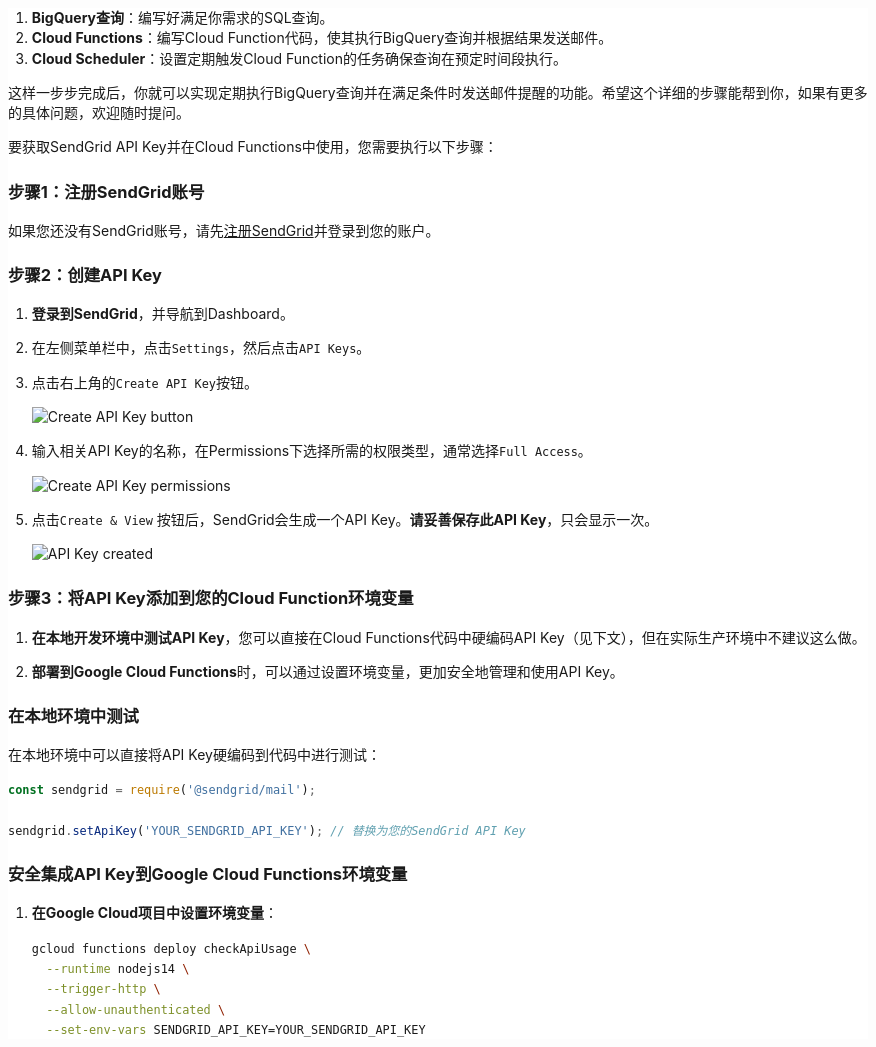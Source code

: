 1. **BigQuery查询**：编写好满足你需求的SQL查询。
2. **Cloud Functions**：编写Cloud Function代码，使其执行BigQuery查询并根据结果发送邮件。
3. **Cloud Scheduler**：设置定期触发Cloud Function的任务确保查询在预定时间段执行。

这样一步步完成后，你就可以实现定期执行BigQuery查询并在满足条件时发送邮件提醒的功能。希望这个详细的步骤能帮到你，如果有更多的具体问题，欢迎随时提问。

要获取SendGrid API Key并在Cloud Functions中使用，您需要执行以下步骤：

### 步骤1：注册SendGrid账号

如果您还没有SendGrid账号，请先[注册SendGrid](https://signup.sendgrid.com/)并登录到您的账户。

### 步骤2：创建API Key

1. **登录到SendGrid**，并导航到Dashboard。
2. 在左侧菜单栏中，点击`Settings`，然后点击`API Keys`。
3. 点击右上角的`Create API Key`按钮。

   ![Create API Key button](https://sendgrid.com/docs/images/api-keys/get-started-create-api-key.png)

4. 输入相关API Key的名称，在Permissions下选择所需的权限类型，通常选择`Full Access`。

   ![Create API Key permissions](https://sendgrid.com/docs/images/api-keys/get-started-create-full-access.png)

5. 点击`Create & View` 按钮后，SendGrid会生成一个API Key。**请妥善保存此API Key**，只会显示一次。

   ![API Key created](https://sendgrid.com/docs/images/api-keys/get-started-create-view.png)

### 步骤3：将API Key添加到您的Cloud Function环境变量

1. **在本地开发环境中测试API Key**，您可以直接在Cloud Functions代码中硬编码API Key（见下文），但在实际生产环境中不建议这么做。

2. **部署到Google Cloud Functions**时，可以通过设置环境变量，更加安全地管理和使用API Key。

### 在本地环境中测试

在本地环境中可以直接将API Key硬编码到代码中进行测试：

```javascript
const sendgrid = require('@sendgrid/mail');

sendgrid.setApiKey('YOUR_SENDGRID_API_KEY'); // 替换为您的SendGrid API Key
```

### 安全集成API Key到Google Cloud Functions环境变量

1. **在Google Cloud项目中设置环境变量**：

    ```bash
    gcloud functions deploy checkApiUsage \
      --runtime nodejs14 \
      --trigger-http \
      --allow-unauthenticated \
      --set-env-vars SENDGRID_API_KEY=YOUR_SENDGRID_API_KEY
    ```
